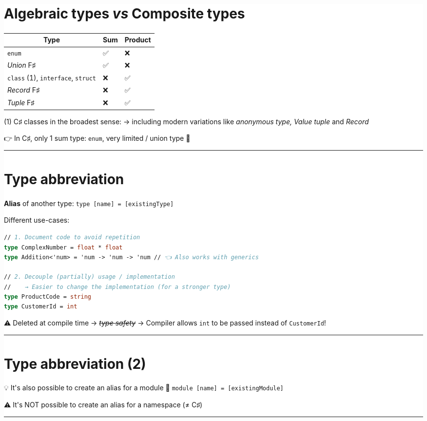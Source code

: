 # Algebraic types *vs* Composite types

| Type                               | Sum | Product |
|------------------------------------|-----|---------|
| `enum`                             | ✅   | ❌       |
| *Union* F♯                         | ✅   | ❌       |
| `class` (1), `interface`, `struct` | ❌   | ✅       |
| *Record* F♯                        | ❌   | ✅       |
| *Tuple* F♯                         | ❌   | ✅       |

(1) C♯ classes in the broadest sense:
→ including modern variations like *anonymous type,* *Value tuple* and *Record*

👉 In C♯, only 1 sum type: `enum`, very limited / union type 📍

---

# Type abbreviation

**Alias** of another type: `type [name] = [existingType]`

Different use-cases:

```fs
// 1. Document code to avoid repetition
type ComplexNumber = float * float
type Addition<'num> = 'num -> 'num -> 'num // 👈 Also works with generics

// 2. Decouple (partially) usage / implementation
//    → Easier to change the implementation (for a stronger type)
type ProductCode = string
type CustomerId = int
```

⚠️ Deleted at compile time → ~~*type safety*~~
→ Compiler allows `int` to be passed instead of `CustomerId`!

---

# Type abbreviation (2)

💡 It's also possible to create an alias for a module 📍
`module [name] = [existingModule]`

⚠️ It's NOT possible to create an alias for a namespace (≠ C♯)

---


